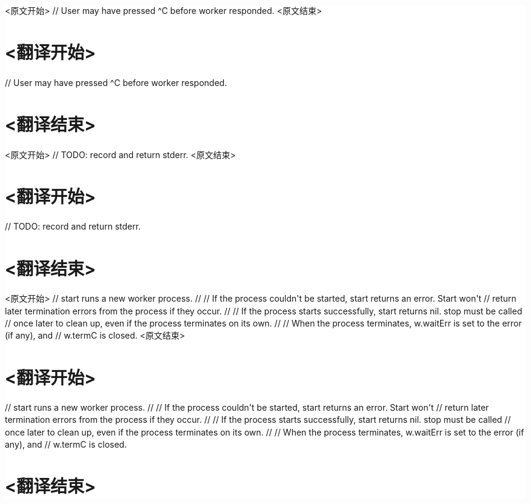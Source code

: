 
<原文开始>
// User may have pressed ^C before worker responded.
<原文结束>

# <翻译开始>
// User may have pressed ^C before worker responded.
# <翻译结束>


<原文开始>
// TODO: record and return stderr.
<原文结束>

# <翻译开始>
// TODO: record and return stderr.
# <翻译结束>


<原文开始>
// start runs a new worker process.
//
// If the process couldn't be started, start returns an error. Start won't
// return later termination errors from the process if they occur.
//
// If the process starts successfully, start returns nil. stop must be called
// once later to clean up, even if the process terminates on its own.
//
// When the process terminates, w.waitErr is set to the error (if any), and
// w.termC is closed.
<原文结束>

# <翻译开始>
// start runs a new worker process.
//
// If the process couldn't be started, start returns an error. Start won't
// return later termination errors from the process if they occur.
//
// If the process starts successfully, start returns nil. stop must be called
// once later to clean up, even if the process terminates on its own.
//
// When the process terminates, w.waitErr is set to the error (if any), and
// w.termC is closed.
# <翻译结束>
